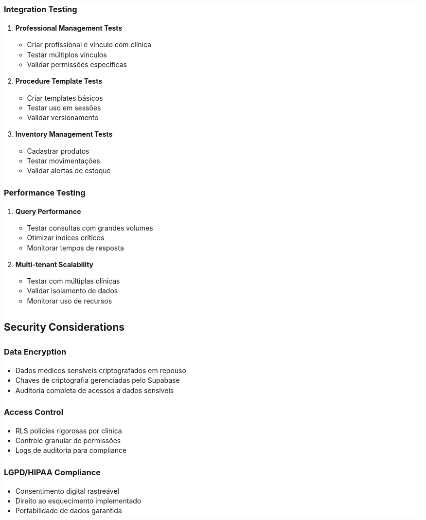 ### Integration Testing

1. **Professional Management Tests**
   - Criar profissional e vínculo com clínica
   - Testar múltiplos vínculos
   - Validar permissões específicas

2. **Procedure Template Tests**
   - Criar templates básicos
   - Testar uso em sessões
   - Validar versionamento

3. **Inventory Management Tests**
   - Cadastrar produtos
   - Testar movimentações
   - Validar alertas de estoque

### Performance Testing

1. **Query Performance**
   - Testar consultas com grandes volumes
   - Otimizar índices críticos
   - Monitorar tempos de resposta

2. **Multi-tenant Scalability**
   - Testar com múltiplas clínicas
   - Validar isolamento de dados
   - Monitorar uso de recursos

## Security Considerations

### Data Encryption

- Dados médicos sensíveis criptografados em repouso
- Chaves de criptografia gerenciadas pelo Supabase
- Auditoria completa de acessos a dados sensíveis

### Access Control

- RLS policies rigorosas por clínica
- Controle granular de permissões
- Logs de auditoria para compliance

### LGPD/HIPAA Compliance

- Consentimento digital rastreável
- Direito ao esquecimento implementado
- Portabilidade de dados garantida